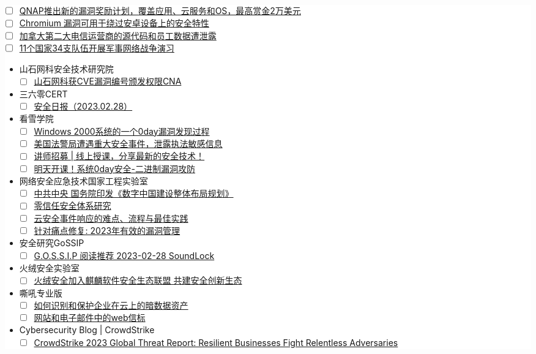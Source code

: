   - [ ] [QNAP推出新的漏洞奖励计划，覆盖应用、云服务和OS，最高赏金2万美元](https://mp.weixin.qq.com/s?__biz=MzI2NTg4OTc5Nw==&mid=2247515762&idx=1&sn=3de5cd1e8a38ecfddac1ebab20ee6b48&chksm=ea948f18dde3060eb71f9ad5b5a212e250c11191c75766067819d29b3ced5103a9e86c9dd415&scene=58&subscene=0#rd)
  - [ ] [Chromium 漏洞可用于绕过安卓设备上的安全特性](https://mp.weixin.qq.com/s?__biz=MzI2NTg4OTc5Nw==&mid=2247515762&idx=2&sn=d0544e7c040ded8d269077260cf6dd17&chksm=ea948f18dde3060e3aeb1b186df35346212a396dafcdc58377d0aad3d492d5483edf1b72a7cb&scene=58&subscene=0#rd)
  - [ ] [加拿大第二大电信运营商的源代码和员工数据遭泄露](https://mp.weixin.qq.com/s?__biz=MzI2NTg4OTc5Nw==&mid=2247515762&idx=3&sn=26f5b087e791a7161bd89b0e3702a8db&chksm=ea948f18dde3060e5240089e18dc49989ea692e539dac35579e8b91baa81345d11dc2c394944&scene=58&subscene=0#rd)
  - [ ] [11个国家34支队伍开展军事网络战争演习](https://mp.weixin.qq.com/s?__biz=MzI2NTg4OTc5Nw==&mid=2247515762&idx=4&sn=b3ce059de105908ba3cdeda656d27cbf&chksm=ea948f18dde3060ee9d87961f01ce556aff1af8c984fa8407dfaf8110b246ead542fdf298490&scene=58&subscene=0#rd)
- 山石网科安全技术研究院
  - [ ] [山石网科获CVE漏洞编号颁发权限CNA](https://mp.weixin.qq.com/s?__biz=MzUzMDUxNTE1Mw==&mid=2247500125&idx=1&sn=be5aa0c7eb891e1d3ced4d1b7d55831a&chksm=fa5214e3cd259df56c9575dfbfc4789fe93e43b93717a419897f40f21e67863330b75521b59a&scene=58&subscene=0#rd)
- 三六零CERT
  - [ ] [安全日报（2023.02.28）](https://mp.weixin.qq.com/s?__biz=MzU5MjEzOTM3NA==&mid=2247491888&idx=1&sn=f2c9f1959cb19c1b69fced18e7766240&chksm=fe26e431c9516d273803f588310aca65b0e2e0e7303d134c48c41ed00c3e5d884cfd7500a1c0&scene=58&subscene=0#rd)
- 看雪学院
  - [ ] [Windows 2000系统的一个0day漏洞发现过程](https://mp.weixin.qq.com/s?__biz=MjM5NTc2MDYxMw==&mid=2458495738&idx=1&sn=97f941a0ee1dfbaddc067923a065c7fb&chksm=b18e9a7086f9136614e6e161d91ee6ce3bb13b7f943441a293454e435443a1542bedc0b5efbb&scene=58&subscene=0#rd)
  - [ ] [美国法警局遭遇重大安全事件，泄露执法敏感信息](https://mp.weixin.qq.com/s?__biz=MjM5NTc2MDYxMw==&mid=2458495738&idx=2&sn=16fe83dcf602dd5da773458a85a76c61&chksm=b18e9a7086f91366e3bcc28c380b506c15f1dd70e93d041af36924994564c801c0a6ac87da87&scene=58&subscene=0#rd)
  - [ ] [讲师招募 | 线上授课，分享最新的安全技术！](https://mp.weixin.qq.com/s?__biz=MjM5NTc2MDYxMw==&mid=2458495738&idx=3&sn=74d6299f2b7f5f0b0cc7f39f6aeef7f0&chksm=b18e9a7086f913661835f47da9339be5919d4e351f4d7ee61e765860d2a43890529cea7fad68&scene=58&subscene=0#rd)
  - [ ] [明天开课！系统0day安全-二进制漏洞攻防](https://mp.weixin.qq.com/s?__biz=MjM5NTc2MDYxMw==&mid=2458495738&idx=4&sn=0f59a14c11c0ee7a03637f8b8ba3332e&chksm=b18e9a7086f913668e1d7ff397d695b4783724d61e1ea63914a58f80c6dffa1efba9061362ff&scene=58&subscene=0#rd)
- 网络安全应急技术国家工程实验室
  - [ ] [中共中央 国务院印发《数字中国建设整体布局规划》](https://mp.weixin.qq.com/s?__biz=MzUzNDYxOTA1NA==&mid=2247535023&idx=1&sn=f98b06fb895f3c4731f172248c65a947&chksm=fa93ff6ecde47678f8d69e3943c698fccff1d318f5ad50ad8ddcaca5e3ff84f317307903b434&scene=58&subscene=0#rd)
  - [ ] [零信任安全体系研究](https://mp.weixin.qq.com/s?__biz=MzUzNDYxOTA1NA==&mid=2247535023&idx=2&sn=757c8fd5abb755ac55ce0862187a20fc&chksm=fa93ff6ecde476783889f00ae87c16d9bb59457435c6abb5adbd82b0e42584bd209ba1775bcb&scene=58&subscene=0#rd)
  - [ ] [云安全事件响应的难点、流程与最佳实践](https://mp.weixin.qq.com/s?__biz=MzUzNDYxOTA1NA==&mid=2247535023&idx=3&sn=8067e71d0db285f259abe729c3f14cde&chksm=fa93ff6ecde4767852edaf31593009e27c8c1fc6316ff5927226fa0b62439be851f7575ce319&scene=58&subscene=0#rd)
  - [ ] [针对痛点修复: 2023年有效的漏洞管理](https://mp.weixin.qq.com/s?__biz=MzUzNDYxOTA1NA==&mid=2247535023&idx=4&sn=dbdd70f2ecefea4e895f35ddcbfe5cc6&chksm=fa93ff6ecde47678392685b1cf158a6009f1213123eb8fb26c391a2c7fa85831052bffd703b6&scene=58&subscene=0#rd)
- 安全研究GoSSIP
  - [ ] [G.O.S.S.I.P 阅读推荐 2023-02-28 SoundLock](https://mp.weixin.qq.com/s?__biz=Mzg5ODUxMzg0Ng==&mid=2247494307&idx=1&sn=5ac2f5ce84127c137bbc110ea9c4881e&chksm=c063c47af7144d6cbb19e325d346a11fdb9c41685888a4b36a8df31282b1026d52f1eb587523&scene=58&subscene=0#rd)
- 火绒安全实验室
  - [ ] [火绒安全加入麒麟软件安全生态联盟 共建安全创新生态](https://mp.weixin.qq.com/s?__biz=MzI3NjYzMDM1Mg==&mid=2247513137&idx=1&sn=d83704ed3bb76dcc671b9a19e7ae08b7&chksm=eb706a0edc07e318bfb079aee467ec54319ffd8b83df14bbaba2ab4099cf0db9e54859fbe726&scene=58&subscene=0#rd)
- 嘶吼专业版
  - [ ] [如何识别和保护企业在云上的暗数据资产](https://mp.weixin.qq.com/s?__biz=MzI0MDY1MDU4MQ==&mid=2247558081&idx=1&sn=db0448ddc538bd6f740b8ca5bc554c97&chksm=e91433fbde63baedb76c866e3e201705ad4a327000a76a36eabbb4f14787ac49f95f189c24ac&scene=58&subscene=0#rd)
  - [ ] [网站和电子邮件中的web信标](https://mp.weixin.qq.com/s?__biz=MzI0MDY1MDU4MQ==&mid=2247558081&idx=2&sn=630380d0eed2abdaf0d319aaa4a46864&chksm=e91433fbde63baed76041f9383dcafc9ed3734ff15221b680792084c1212675c7a91dc25ccfa&scene=58&subscene=0#rd)
- Cybersecurity Blog | CrowdStrike
  - [ ] [CrowdStrike 2023 Global Threat Report: Resilient Businesses Fight Relentless Adversaries](https://www.crowdstrike.com/blog/global-threat-report-preview-2023/)